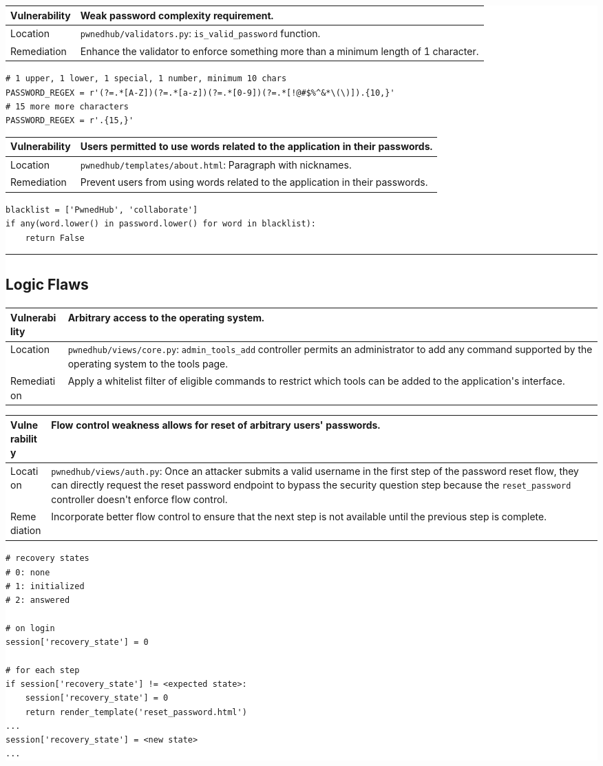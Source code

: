 | Vulnerability | Weak password complexity requirement. |
| :-- | :-- |
| Location | `pwnedhub/validators.py`: `is_valid_password` function. |
| Remediation | Enhance the validator to enforce something more than a minimum length of 1 character. |

```
# 1 upper, 1 lower, 1 special, 1 number, minimum 10 chars
PASSWORD_REGEX = r'(?=.*[A-Z])(?=.*[a-z])(?=.*[0-9])(?=.*[!@#$%^&*\(\)]).{10,}'
# 15 more more characters
PASSWORD_REGEX = r'.{15,}'
```

| Vulnerability | Users permitted to use words related to the application in their passwords. |
| :-- | :-- |
| Location | `pwnedhub/templates/about.html`: Paragraph with nicknames. |
| Remediation | Prevent users from using words related to the application in their passwords. |

```
blacklist = ['PwnedHub', 'collaborate']
if any(word.lower() in password.lower() for word in blacklist):
    return False
```

---

## Logic Flaws

| Vulnerability | Arbitrary access to the operating system. |
| :-- | :-- |
| Location | `pwnedhub/views/core.py`: `admin_tools_add` controller permits an administrator to add any command supported by the operating system to the tools page. |
| Remediation | Apply a whitelist filter of eligible commands to restrict which tools can be added to the application's interface. |

| Vulnerability | Flow control weakness allows for reset of arbitrary users' passwords. |
| :-- | :-- |
| Location | `pwnedhub/views/auth.py`: Once an attacker submits a valid username in the first step of the password reset flow, they can directly request the reset password endpoint to bypass the security question step because the `reset_password` controller doesn't enforce flow control. |
| Remediation | Incorporate better flow control to ensure that the next step is not available until the previous step is complete. |

```
# recovery states
# 0: none
# 1: initialized
# 2: answered

# on login
session['recovery_state'] = 0

# for each step
if session['recovery_state'] != <expected state>:
    session['recovery_state'] = 0
    return render_template('reset_password.html')
...
session['recovery_state'] = <new state>
...
```
